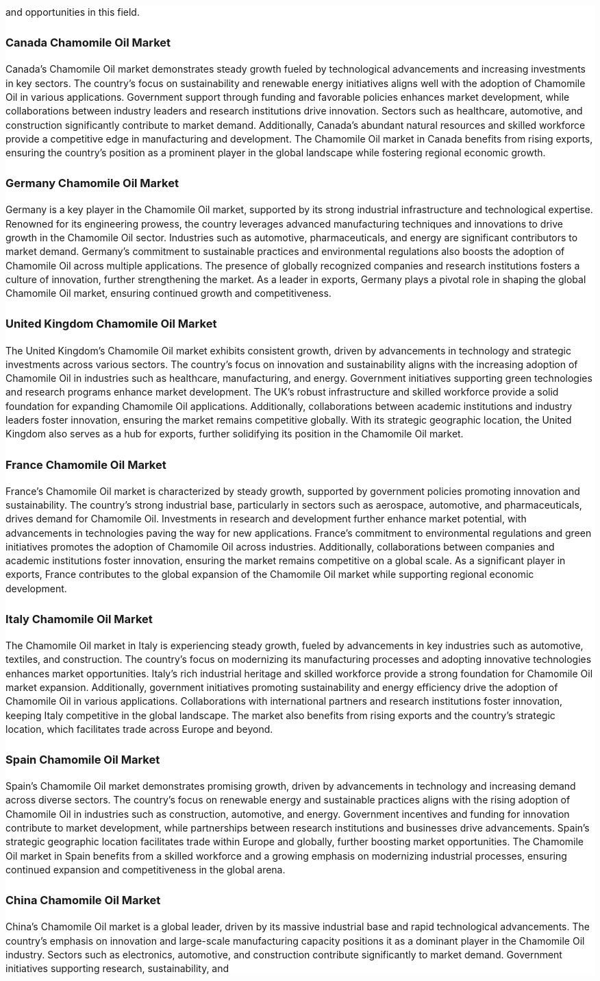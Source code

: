 and opportunities in this field.</p><h3>Canada Chamomile Oil Market</h3><p>Canada&rsquo;s Chamomile Oil market demonstrates steady growth fueled by technological advancements and increasing investments in key sectors. The country&rsquo;s focus on sustainability and renewable energy initiatives aligns well with the adoption of Chamomile Oil in various applications. Government support through funding and favorable policies enhances market development, while collaborations between industry leaders and research institutions drive innovation. Sectors such as healthcare, automotive, and construction significantly contribute to market demand. Additionally, Canada&rsquo;s abundant natural resources and skilled workforce provide a competitive edge in manufacturing and development. The Chamomile Oil market in Canada benefits from rising exports, ensuring the country&rsquo;s position as a prominent player in the global landscape while fostering regional economic growth.</p><h3>Germany Chamomile Oil Market</h3><p>Germany is a key player in the Chamomile Oil market, supported by its strong industrial infrastructure and technological expertise. Renowned for its engineering prowess, the country leverages advanced manufacturing techniques and innovations to drive growth in the Chamomile Oil sector. Industries such as automotive, pharmaceuticals, and energy are significant contributors to market demand. Germany&rsquo;s commitment to sustainable practices and environmental regulations also boosts the adoption of Chamomile Oil across multiple applications. The presence of globally recognized companies and research institutions fosters a culture of innovation, further strengthening the market. As a leader in exports, Germany plays a pivotal role in shaping the global Chamomile Oil market, ensuring continued growth and competitiveness.</p><h3>United Kingdom Chamomile Oil Market</h3><p>The United Kingdom&rsquo;s Chamomile Oil market exhibits consistent growth, driven by advancements in technology and strategic investments across various sectors. The country&rsquo;s focus on innovation and sustainability aligns with the increasing adoption of Chamomile Oil in industries such as healthcare, manufacturing, and energy. Government initiatives supporting green technologies and research programs enhance market development. The UK&rsquo;s robust infrastructure and skilled workforce provide a solid foundation for expanding Chamomile Oil applications. Additionally, collaborations between academic institutions and industry leaders foster innovation, ensuring the market remains competitive globally. With its strategic geographic location, the United Kingdom also serves as a hub for exports, further solidifying its position in the Chamomile Oil market.</p><h3>France Chamomile Oil Market</h3><p>France&rsquo;s Chamomile Oil market is characterized by steady growth, supported by government policies promoting innovation and sustainability. The country&rsquo;s strong industrial base, particularly in sectors such as aerospace, automotive, and pharmaceuticals, drives demand for Chamomile Oil. Investments in research and development further enhance market potential, with advancements in technologies paving the way for new applications. France&rsquo;s commitment to environmental regulations and green initiatives promotes the adoption of Chamomile Oil across industries. Additionally, collaborations between companies and academic institutions foster innovation, ensuring the market remains competitive on a global scale. As a significant player in exports, France contributes to the global expansion of the Chamomile Oil market while supporting regional economic development.</p><h3>Italy Chamomile Oil Market</h3><p>The Chamomile Oil market in Italy is experiencing steady growth, fueled by advancements in key industries such as automotive, textiles, and construction. The country&rsquo;s focus on modernizing its manufacturing processes and adopting innovative technologies enhances market opportunities. Italy&rsquo;s rich industrial heritage and skilled workforce provide a strong foundation for Chamomile Oil market expansion. Additionally, government initiatives promoting sustainability and energy efficiency drive the adoption of Chamomile Oil in various applications. Collaborations with international partners and research institutions foster innovation, keeping Italy competitive in the global landscape. The market also benefits from rising exports and the country&rsquo;s strategic location, which facilitates trade across Europe and beyond.</p><h3>Spain Chamomile Oil Market</h3><p>Spain&rsquo;s Chamomile Oil market demonstrates promising growth, driven by advancements in technology and increasing demand across diverse sectors. The country&rsquo;s focus on renewable energy and sustainable practices aligns with the rising adoption of Chamomile Oil in industries such as construction, automotive, and energy. Government incentives and funding for innovation contribute to market development, while partnerships between research institutions and businesses drive advancements. Spain&rsquo;s strategic geographic location facilitates trade within Europe and globally, further boosting market opportunities. The Chamomile Oil market in Spain benefits from a skilled workforce and a growing emphasis on modernizing industrial processes, ensuring continued expansion and competitiveness in the global arena.</p><h3>China Chamomile Oil Market</h3><p>China&rsquo;s Chamomile Oil market is a global leader, driven by its massive industrial base and rapid technological advancements. The country&rsquo;s emphasis on innovation and large-scale manufacturing capacity positions it as a dominant player in the Chamomile Oil industry. Sectors such as electronics, automotive, and construction contribute significantly to market demand. Government initiatives supporting research, sustainability, and